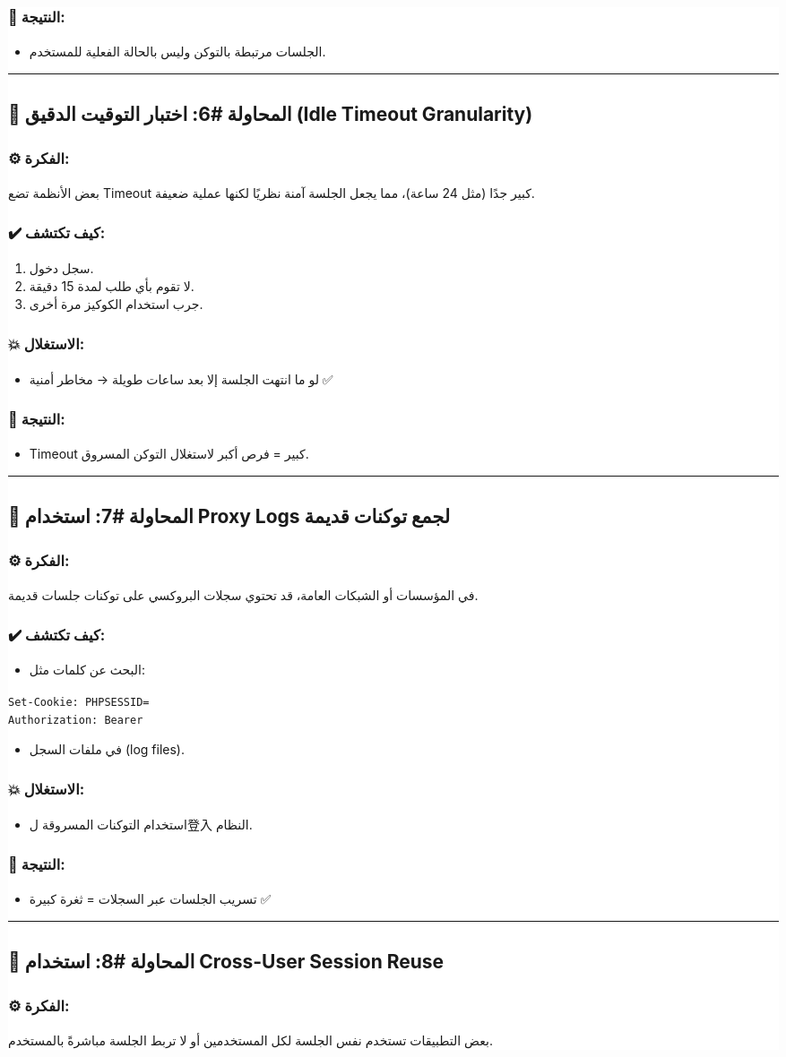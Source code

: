 ### 📌 النتيجة:
- الجلسات مرتبطة بالتوكن وليس بالحالة الفعلية للمستخدم.

---

## 🧪 المحاولة #6: اختبار التوقيت الدقيق (Idle Timeout Granularity)

### ⚙️ الفكرة:
بعض الأنظمة تضع Timeout كبير جدًا (مثل 24 ساعة)، مما يجعل الجلسة آمنة نظريًا لكنها عملية ضعيفة.

### ✔️ كيف تكتشف:
1. سجل دخول.
2. لا تقوم بأي طلب لمدة 15 دقيقة.
3. جرب استخدام الكوكيز مرة أخرى.

### 💥 الاستغلال:
- لو ما انتهت الجلسة إلا بعد ساعات طويلة → مخاطر أمنية ✅

### 📌 النتيجة:
- Timeout كبير = فرص أكبر لاستغلال التوكن المسروق.

---

## 🧪 المحاولة #7: استخدام Proxy Logs لجمع توكنات قديمة

### ⚙️ الفكرة:
في المؤسسات أو الشبكات العامة، قد تحتوي سجلات البروكسي على توكنات جلسات قديمة.

### ✔️ كيف تكتشف:
- البحث عن كلمات مثل:
```text
Set-Cookie: PHPSESSID=
Authorization: Bearer
```
- في ملفات السجل (log files).

### 💥 الاستغلال:
- استخدام التوكنات المسروقة ل登入 النظام.

### 📌 النتيجة:
- تسريب الجلسات عبر السجلات = ثغرة كبيرة ✅

---

## 🧪 المحاولة #8: استخدام Cross-User Session Reuse

### ⚙️ الفكرة:
بعض التطبيقات تستخدم نفس الجلسة لكل المستخدمين أو لا تربط الجلسة مباشرةً بالمستخدم.
